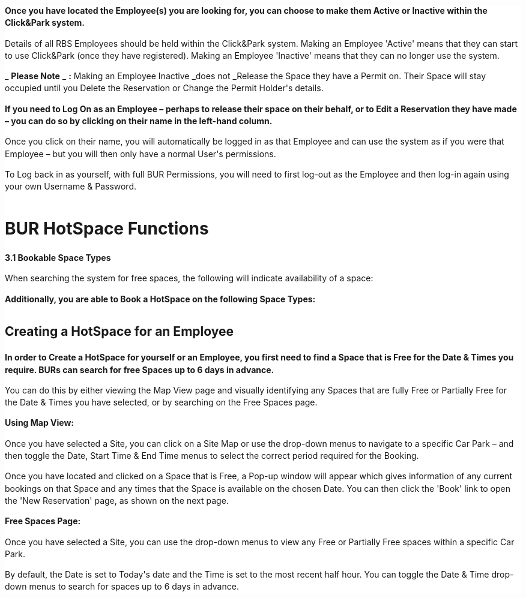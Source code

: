 
**Once you have located the Employee(s) you are looking for, you can choose to make them Active or Inactive within the Click&Park system.**

Details of all RBS Employees should be held within the Click&Park system. Making an Employee 'Active' means that they can start to use Click&Park (once they have registered). Making an Employee 'Inactive' means that they can no longer use the system.

_ **Please Note** _ **:** Making an Employee Inactive _does not _Release the Space they have a Permit on. Their Space will stay occupied until you Delete the Reservation or Change the Permit Holder's details.

**If you need to Log On as an Employee – perhaps to release their space on their behalf, or to Edit a Reservation they have made – you can do so by clicking on their name in the left-hand column.**

Once you click on their name, you will automatically be logged in as that Employee and can use the system as if you were that Employee – but you will then only have a normal User's permissions.

To Log back in as yourself, with full BUR Permissions, you will need to first log-out as the Employee and then log-in again using your own Username & Password.

# BUR HotSpace Functions

**3.1 Bookable Space Types**

When searching the system for free spaces, the following will indicate availability of a space:




**Additionally, you are able to Book a HotSpace on the following Space Types:**

## Creating a HotSpace for an Employee

**In order to Create a HotSpace for yourself or an Employee, you first need to find a Space that is Free for the Date & Times you require. BURs can search for free Spaces up to 6 days in advance.**

You can do this by either viewing the Map View page and visually identifying any Spaces that are fully Free or Partially Free for the Date & Times you have selected, or by searching on the Free Spaces page.

**Using Map View:**

Once you have selected a Site, you can click on a Site Map or use the drop-down menus to navigate to a specific Car Park – and then toggle the Date, Start Time & End Time menus to select the correct period required for the Booking.


Once you have located and clicked on a Space that is Free, a Pop-up window will appear which gives information of any current bookings on that Space and any times that the Space is available on the chosen Date. You can then click the 'Book' link to open the 'New Reservation' page, as shown on the next page.

**Free Spaces Page:**

Once you have selected a Site, you can use the drop-down menus to view any Free or Partially Free spaces within a specific Car Park.

By default, the Date is set to Today's date and the Time is set to the most recent half hour. You can toggle the Date & Time drop-down menus to search for spaces up to 6 days in advance.
